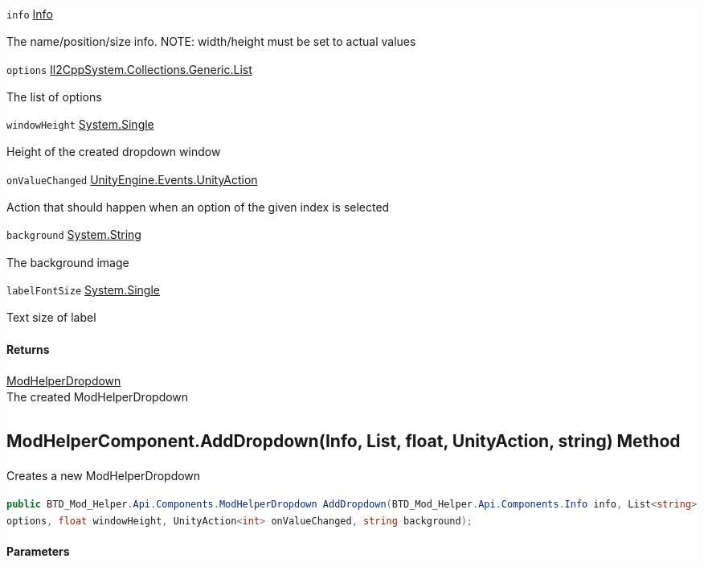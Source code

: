 `info` [Info](BTD_Mod_Helper.Api.Components.Info.md 'BTD_Mod_Helper.Api.Components.Info')

The name/position/size info. NOTE: width/height must be set to actual values

<a name='BTD_Mod_Helper.Api.Components.ModHelperComponent.AddDropdown(BTD_Mod_Helper.Api.Components.Info,List_string_,float,UnityAction_int_,string,float).options'></a>

`options` [Il2CppSystem.Collections.Generic.List](https://docs.microsoft.com/en-us/dotnet/api/Il2CppSystem.Collections.Generic.List 'Il2CppSystem.Collections.Generic.List')

The list of options

<a name='BTD_Mod_Helper.Api.Components.ModHelperComponent.AddDropdown(BTD_Mod_Helper.Api.Components.Info,List_string_,float,UnityAction_int_,string,float).windowHeight'></a>

`windowHeight` [System.Single](https://docs.microsoft.com/en-us/dotnet/api/System.Single 'System.Single')

Height of the created dropdown window

<a name='BTD_Mod_Helper.Api.Components.ModHelperComponent.AddDropdown(BTD_Mod_Helper.Api.Components.Info,List_string_,float,UnityAction_int_,string,float).onValueChanged'></a>

`onValueChanged` [UnityEngine.Events.UnityAction](https://docs.microsoft.com/en-us/dotnet/api/UnityEngine.Events.UnityAction 'UnityEngine.Events.UnityAction')

Action that should happen when an option of the given index is selected

<a name='BTD_Mod_Helper.Api.Components.ModHelperComponent.AddDropdown(BTD_Mod_Helper.Api.Components.Info,List_string_,float,UnityAction_int_,string,float).background'></a>

`background` [System.String](https://docs.microsoft.com/en-us/dotnet/api/System.String 'System.String')

The background image

<a name='BTD_Mod_Helper.Api.Components.ModHelperComponent.AddDropdown(BTD_Mod_Helper.Api.Components.Info,List_string_,float,UnityAction_int_,string,float).labelFontSize'></a>

`labelFontSize` [System.Single](https://docs.microsoft.com/en-us/dotnet/api/System.Single 'System.Single')

Text size of label

#### Returns
[ModHelperDropdown](BTD_Mod_Helper.Api.Components.ModHelperDropdown.md 'BTD_Mod_Helper.Api.Components.ModHelperDropdown')  
The created ModHelperDropdown

<a name='BTD_Mod_Helper.Api.Components.ModHelperComponent.AddDropdown(BTD_Mod_Helper.Api.Components.Info,List_string_,float,UnityAction_int_,string)'></a>

## ModHelperComponent.AddDropdown(Info, List<string>, float, UnityAction<int>, string) Method

Creates a new ModHelperDropdown

```csharp
public BTD_Mod_Helper.Api.Components.ModHelperDropdown AddDropdown(BTD_Mod_Helper.Api.Components.Info info, List<string> options, float windowHeight, UnityAction<int> onValueChanged, string background);
```
#### Parameters
